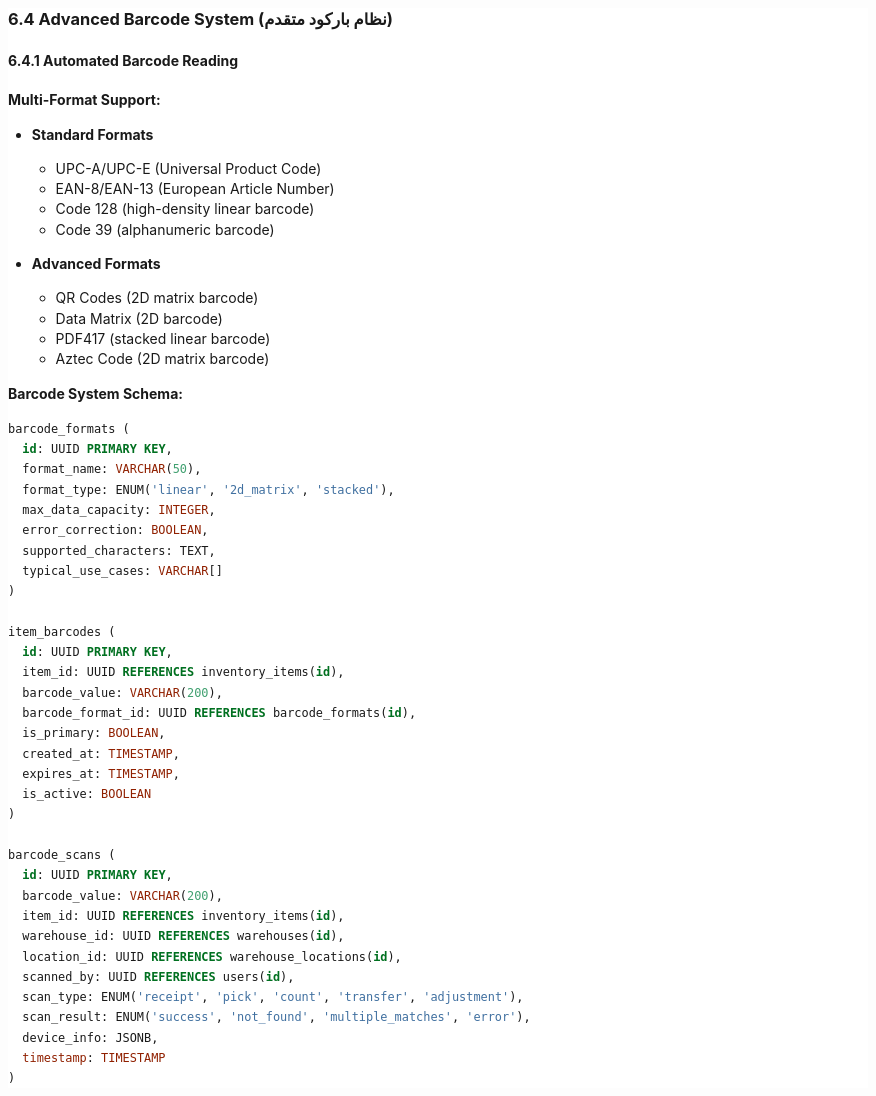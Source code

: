 ### 6.4 Advanced Barcode System (نظام باركود متقدم)

#### 6.4.1 Automated Barcode Reading

**Multi-Format Support:**
- **Standard Formats**
  - UPC-A/UPC-E (Universal Product Code)
  - EAN-8/EAN-13 (European Article Number)
  - Code 128 (high-density linear barcode)
  - Code 39 (alphanumeric barcode)

- **Advanced Formats**
  - QR Codes (2D matrix barcode)
  - Data Matrix (2D barcode)
  - PDF417 (stacked linear barcode)
  - Aztec Code (2D matrix barcode)

**Barcode System Schema:**
```sql
barcode_formats (
  id: UUID PRIMARY KEY,
  format_name: VARCHAR(50),
  format_type: ENUM('linear', '2d_matrix', 'stacked'),
  max_data_capacity: INTEGER,
  error_correction: BOOLEAN,
  supported_characters: TEXT,
  typical_use_cases: VARCHAR[]
)

item_barcodes (
  id: UUID PRIMARY KEY,
  item_id: UUID REFERENCES inventory_items(id),
  barcode_value: VARCHAR(200),
  barcode_format_id: UUID REFERENCES barcode_formats(id),
  is_primary: BOOLEAN,
  created_at: TIMESTAMP,
  expires_at: TIMESTAMP,
  is_active: BOOLEAN
)

barcode_scans (
  id: UUID PRIMARY KEY,
  barcode_value: VARCHAR(200),
  item_id: UUID REFERENCES inventory_items(id),
  warehouse_id: UUID REFERENCES warehouses(id),
  location_id: UUID REFERENCES warehouse_locations(id),
  scanned_by: UUID REFERENCES users(id),
  scan_type: ENUM('receipt', 'pick', 'count', 'transfer', 'adjustment'),
  scan_result: ENUM('success', 'not_found', 'multiple_matches', 'error'),
  device_info: JSONB,
  timestamp: TIMESTAMP
)
```

